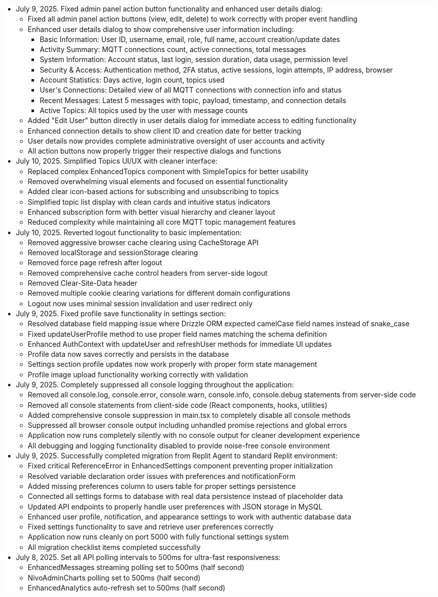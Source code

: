 - July 9, 2025. Fixed admin panel action button functionality and enhanced user details dialog:
  - Fixed all admin panel action buttons (view, edit, delete) to work correctly with proper event handling
  - Enhanced user details dialog to show comprehensive user information including:
    - Basic Information: User ID, username, email, role, full name, account creation/update dates
    - Activity Summary: MQTT connections count, active connections, total messages
    - System Information: Account status, last login, session duration, data usage, permission level
    - Security & Access: Authentication method, 2FA status, active sessions, login attempts, IP address, browser
    - Account Statistics: Days active, login count, topics used
    - User's Connections: Detailed view of all MQTT connections with connection info and status
    - Recent Messages: Latest 5 messages with topic, payload, timestamp, and connection details
    - Active Topics: All topics used by the user with message counts
  - Added "Edit User" button directly in user details dialog for immediate access to editing functionality
  - Enhanced connection details to show client ID and creation date for better tracking
  - User details now provides complete administrative oversight of user accounts and activity
  - All action buttons now properly trigger their respective dialogs and functions
- July 10, 2025. Simplified Topics UI/UX with cleaner interface:
  - Replaced complex EnhancedTopics component with SimpleTopics for better usability
  - Removed overwhelming visual elements and focused on essential functionality
  - Added clear icon-based actions for subscribing and unsubscribing to topics
  - Simplified topic list display with clean cards and intuitive status indicators
  - Enhanced subscription form with better visual hierarchy and cleaner layout
  - Reduced complexity while maintaining all core MQTT topic management features
- July 10, 2025. Reverted logout functionality to basic implementation:
  - Removed aggressive browser cache clearing using CacheStorage API
  - Removed localStorage and sessionStorage clearing
  - Removed force page refresh after logout
  - Removed comprehensive cache control headers from server-side logout
  - Removed Clear-Site-Data header
  - Removed multiple cookie clearing variations for different domain configurations
  - Logout now uses minimal session invalidation and user redirect only
- July 9, 2025. Fixed profile save functionality in settings section:
  - Resolved database field mapping issue where Drizzle ORM expected camelCase field names instead of snake_case
  - Fixed updateUserProfile method to use proper field names matching the schema definition
  - Enhanced AuthContext with updateUser and refreshUser methods for immediate UI updates
  - Profile data now saves correctly and persists in the database
  - Settings section profile updates now work properly with proper form state management
  - Profile image upload functionality working correctly with validation
- July 9, 2025. Completely suppressed all console logging throughout the application:
  - Removed all console.log, console.error, console.warn, console.info, console.debug statements from server-side code
  - Removed all console statements from client-side code (React components, hooks, utilities)
  - Added comprehensive console suppression in main.tsx to completely disable all console methods
  - Suppressed all browser console output including unhandled promise rejections and global errors
  - Application now runs completely silently with no console output for cleaner development experience
  - All debugging and logging functionality disabled to provide noise-free console environment
- July 9, 2025. Successfully completed migration from Replit Agent to standard Replit environment:
  - Fixed critical ReferenceError in EnhancedSettings component preventing proper initialization
  - Resolved variable declaration order issues with preferences and notificationForm
  - Added missing preferences column to users table for proper settings persistence
  - Connected all settings forms to database with real data persistence instead of placeholder data
  - Updated API endpoints to properly handle user preferences with JSON storage in MySQL
  - Enhanced user profile, notification, and appearance settings to work with authentic database data
  - Fixed settings functionality to save and retrieve user preferences correctly
  - Application now runs cleanly on port 5000 with fully functional settings system
  - All migration checklist items completed successfully
- July 8, 2025. Set all API polling intervals to 500ms for ultra-fast responsiveness:
  - EnhancedMessages streaming polling set to 500ms (half second)
  - NivoAdminCharts polling set to 500ms (half second)
  - EnhancedAnalytics auto-refresh set to 500ms (half second)